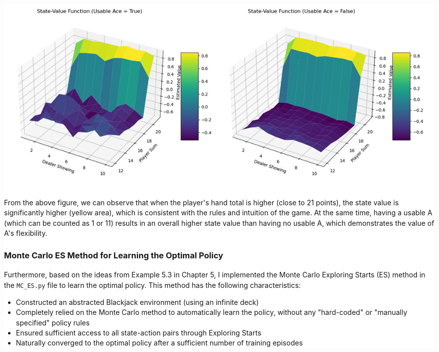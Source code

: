 ![Monte Carlo evaluation results of the Blackjack state value function. The left figure shows the state values when the player can use A as 1 or 11, and the right figure shows the state values when the player can only use A as 1. The vertical axis represents the estimated value, and the horizontal axes represent the dealer's visible card and the player's hand total, respectively.](blackjack.png)

From the above figure, we can observe that when the player's hand total is higher (close to 21 points), the state value is significantly higher (yellow area), which is consistent with the rules and intuition of the game. At the same time, having a usable A (which can be counted as 1 or 11) results in an overall higher state value than having no usable A, which demonstrates the value of A's flexibility.

### Monte Carlo ES Method for Learning the Optimal Policy

Furthermore, based on the ideas from Example 5.3 in Chapter 5, I implemented the Monte Carlo Exploring Starts (ES) method in the `MC_ES.py` file to learn the optimal policy. This method has the following characteristics:

- Constructed an abstracted Blackjack environment (using an infinite deck)
- Completely relied on the Monte Carlo method to automatically learn the policy, without any "hard-coded" or "manually specified" policy rules
- Ensured sufficient access to all state-action pairs through Exploring Starts
- Naturally converged to the optimal policy after a sufficient number of training episodes
